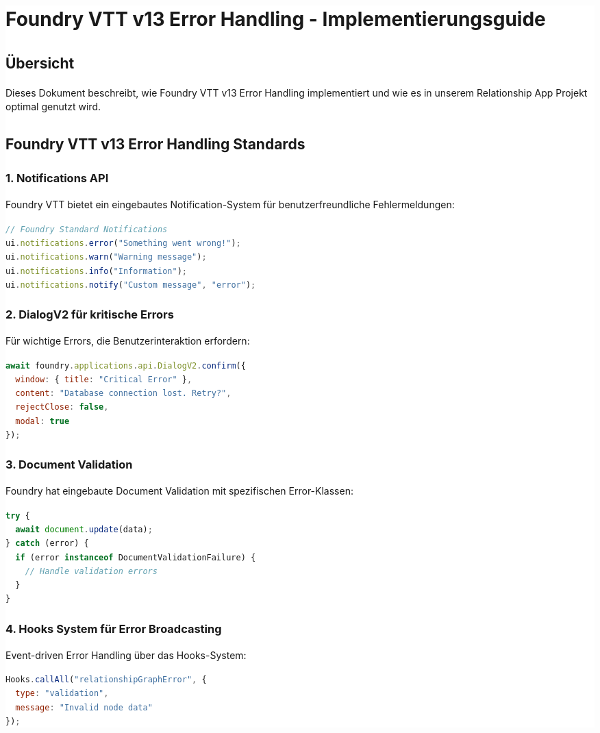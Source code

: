 # Foundry VTT v13 Error Handling - Implementierungsguide

## Übersicht

Dieses Dokument beschreibt, wie Foundry VTT v13 Error Handling implementiert und wie es in unserem Relationship App Projekt optimal genutzt wird.

## Foundry VTT v13 Error Handling Standards

### 1. Notifications API
Foundry VTT bietet ein eingebautes Notification-System für benutzerfreundliche Fehlermeldungen:

```javascript
// Foundry Standard Notifications
ui.notifications.error("Something went wrong!");
ui.notifications.warn("Warning message");  
ui.notifications.info("Information");
ui.notifications.notify("Custom message", "error");
```

### 2. DialogV2 für kritische Errors
Für wichtige Errors, die Benutzerinteraktion erfordern:

```javascript
await foundry.applications.api.DialogV2.confirm({
  window: { title: "Critical Error" },
  content: "Database connection lost. Retry?",
  rejectClose: false,
  modal: true
});
```

### 3. Document Validation
Foundry hat eingebaute Document Validation mit spezifischen Error-Klassen:

```javascript
try {
  await document.update(data);
} catch (error) {
  if (error instanceof DocumentValidationFailure) {
    // Handle validation errors
  }
}
```

### 4. Hooks System für Error Broadcasting
Event-driven Error Handling über das Hooks-System:

```javascript
Hooks.callAll("relationshipGraphError", { 
  type: "validation", 
  message: "Invalid node data" 
});
```
